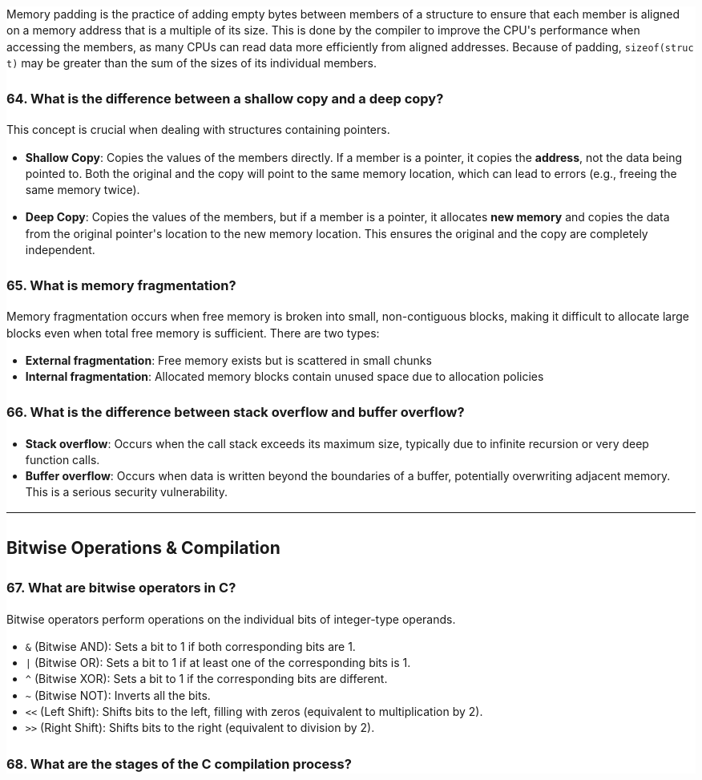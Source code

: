 Memory padding is the practice of adding empty bytes between members of a structure to ensure that each member is aligned on a memory address that is a multiple of its size. This is done by the compiler to improve the CPU's performance when accessing the members, as many CPUs can read data more efficiently from aligned addresses. Because of padding, `sizeof(struct)` may be greater than the sum of the sizes of its individual members.

### **64. What is the difference between a shallow copy and a deep copy?**

This concept is crucial when dealing with structures containing pointers.

- **Shallow Copy**: Copies the values of the members directly. If a member is a pointer, it copies the **address**, not the data being pointed to. Both the original and the copy will point to the same memory location, which can lead to errors (e.g., freeing the same memory twice).

- **Deep Copy**: Copies the values of the members, but if a member is a pointer, it allocates **new memory** and copies the data from the original pointer's location to the new memory location. This ensures the original and the copy are completely independent.

### **65. What is memory fragmentation?**

Memory fragmentation occurs when free memory is broken into small, non-contiguous blocks, making it difficult to allocate large blocks even when total free memory is sufficient. There are two types:

- **External fragmentation**: Free memory exists but is scattered in small chunks
- **Internal fragmentation**: Allocated memory blocks contain unused space due to allocation policies

### **66. What is the difference between stack overflow and buffer overflow?**

- **Stack overflow**: Occurs when the call stack exceeds its maximum size, typically due to infinite recursion or very deep function calls.
- **Buffer overflow**: Occurs when data is written beyond the boundaries of a buffer, potentially overwriting adjacent memory. This is a serious security vulnerability.

---

## Bitwise Operations & Compilation

### **67. What are bitwise operators in C?**

Bitwise operators perform operations on the individual bits of integer-type operands.

- `&` (Bitwise AND): Sets a bit to 1 if both corresponding bits are 1.
- `|` (Bitwise OR): Sets a bit to 1 if at least one of the corresponding bits is 1.
- `^` (Bitwise XOR): Sets a bit to 1 if the corresponding bits are different.
- `~` (Bitwise NOT): Inverts all the bits.
- `<<` (Left Shift): Shifts bits to the left, filling with zeros (equivalent to multiplication by 2).
- `>>` (Right Shift): Shifts bits to the right (equivalent to division by 2).

### **68. What are the stages of the C compilation process?**
